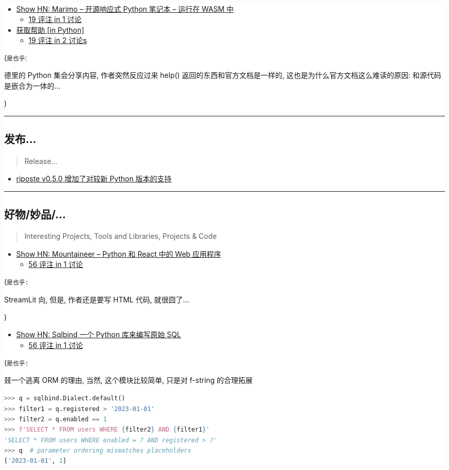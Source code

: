 - [Show HN: Marimo – 开源响应式 Python 笔记本 – 运行在 WASM 中](https://marimo.app/l/c7h6pz)
    + [19 评注 in 1 讨论](https://discu.eu/q/https://marimo.app/l/c7h6pz)
- [获取帮助 \[in Python\]](https://pulsar17.me/2024/02/ongettinghelp)
    + [19 评注 in 2 讨论s](https://discu.eu/q/https://pulsar17.me/2024/02/ongettinghelp)

(`是也乎`:

德里的 Python 集会分享内容,
作者突然反应过来 help() 返回的东西和官方文档是一样的,
这也是为什么官方文档这么难读的原因:
和源代码是嵌合为一体的...

)


-----------------------------------------
## 发布...
> Release...



- [riposte v0.5.0 增加了对较新 Python 版本的支持](https://github.com/fwkz/riposte/releases/tag/v0.5.0)


-----------------------------------------
## 好物/妙品/...
> Interesting Projects, Tools and Libraries, Projects & Code



- [Show HN: Mountaineer – Python 和 React 中的 Web 应用程序](https://github.com/piercefreeman/mountaineer)
    + [56 评注 in 1 讨论](https://discu.eu/q/https://github.com/piercefreeman/mountaineer)

(`是也乎:`

StreamLit 向, 但是, 作者还是要写 HTML 代码, 就很囧了...

)

- [Show HN: Sqlbind 一个 Python 库来编写原始 SQL](https://github.com/baverman/sqlbind)
    + [56 评注 in 1 讨论](https://discu.eu/q/https://github.com/baverman/sqlbind)

(`是也乎:`

叕一个逃离 ORM 的理由,
当然, 这个模块比较简单, 只是对 f-string 的合理拓展

```python
>>> q = sqlbind.Dialect.default()
>>> filter1 = q.registered > '2023-01-01'
>>> filter2 = q.enabled == 1
>>> f'SELECT * FROM users WHERE {filter2} AND {filter1}'
'SELECT * FROM users WHERE enabled = ? AND registered > ?'
>>> q  # parameter ordering mismatches placeholders
['2023-01-01', 1]

```
